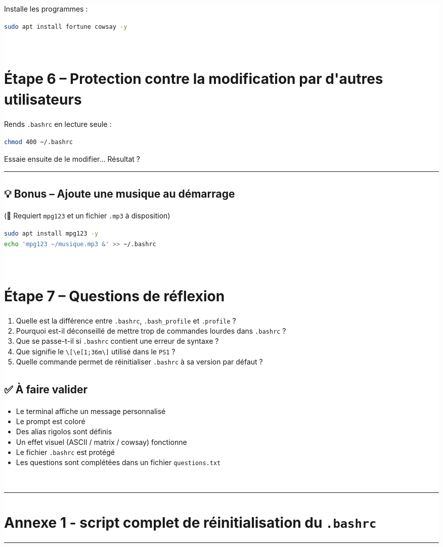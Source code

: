 Installe les programmes :

```bash
sudo apt install fortune cowsay -y
```


<br/>

# Étape 6 – Protection contre la modification par d'autres utilisateurs

Rends `.bashrc` en lecture seule :

```bash
chmod 400 ~/.bashrc
```

Essaie ensuite de le modifier… Résultat ?

---

## 💡 Bonus – Ajoute une musique au démarrage

(🎵 Requiert `mpg123` et un fichier `.mp3` à disposition)

```bash
sudo apt install mpg123 -y
echo 'mpg123 ~/musique.mp3 &' >> ~/.bashrc
```


<br/>

# Étape 7 – Questions de réflexion

1. Quelle est la différence entre `.bashrc`, `.bash_profile` et `.profile` ?
2. Pourquoi est-il déconseillé de mettre trop de commandes lourdes dans `.bashrc` ?
3. Que se passe-t-il si `.bashrc` contient une erreur de syntaxe ?
4. Que signifie le `\[\e[1;36m\]` utilisé dans le `PS1` ?
5. Quelle commande permet de réinitialiser `.bashrc` à sa version par défaut ?



## ✅ À faire valider

- Le terminal affiche un message personnalisé
- Le prompt est coloré
- Des alias rigolos sont définis
- Un effet visuel (ASCII / matrix / cowsay) fonctionne
- Le fichier `.bashrc` est protégé
- Les questions sont complétées dans un fichier `questions.txt`


<br/>

---
# Annexe 1 - script complet de réinitialisation du `.bashrc`
----
